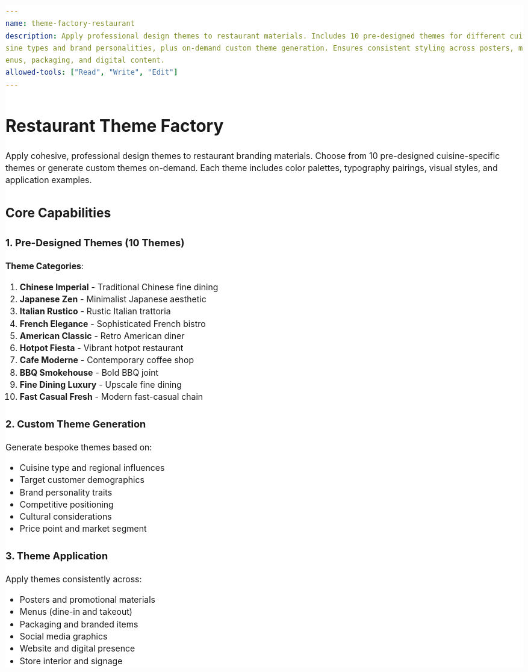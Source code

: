 ```yaml
---
name: theme-factory-restaurant
description: Apply professional design themes to restaurant materials. Includes 10 pre-designed themes for different cuisine types and brand personalities, plus on-demand custom theme generation. Ensures consistent styling across posters, menus, packaging, and digital content.
allowed-tools: ["Read", "Write", "Edit"]
---
```


# Restaurant Theme Factory

Apply cohesive, professional design themes to restaurant branding materials. Choose from 10 pre-designed cuisine-specific themes or generate custom themes on-demand. Each theme includes color palettes, typography pairings, visual styles, and application examples.

## Core Capabilities

### 1. Pre-Designed Themes (10 Themes)

**Theme Categories**:
1. **Chinese Imperial** - Traditional Chinese fine dining
2. **Japanese Zen** - Minimalist Japanese aesthetic
3. **Italian Rustico** - Rustic Italian trattoria
4. **French Elegance** - Sophisticated French bistro
5. **American Classic** - Retro American diner
6. **Hotpot Fiesta** - Vibrant hotpot restaurant
7. **Cafe Moderne** - Contemporary coffee shop
8. **BBQ Smokehouse** - Bold BBQ joint
9. **Fine Dining Luxury** - Upscale fine dining
10. **Fast Casual Fresh** - Modern fast-casual chain

### 2. Custom Theme Generation

Generate bespoke themes based on:
- Cuisine type and regional influences
- Target customer demographics
- Brand personality traits
- Competitive positioning
- Cultural considerations
- Price point and market segment

### 3. Theme Application

Apply themes consistently across:
- Posters and promotional materials
- Menus (dine-in and takeout)
- Packaging and branded items
- Social media graphics
- Website and digital presence
- Store interior and signage
